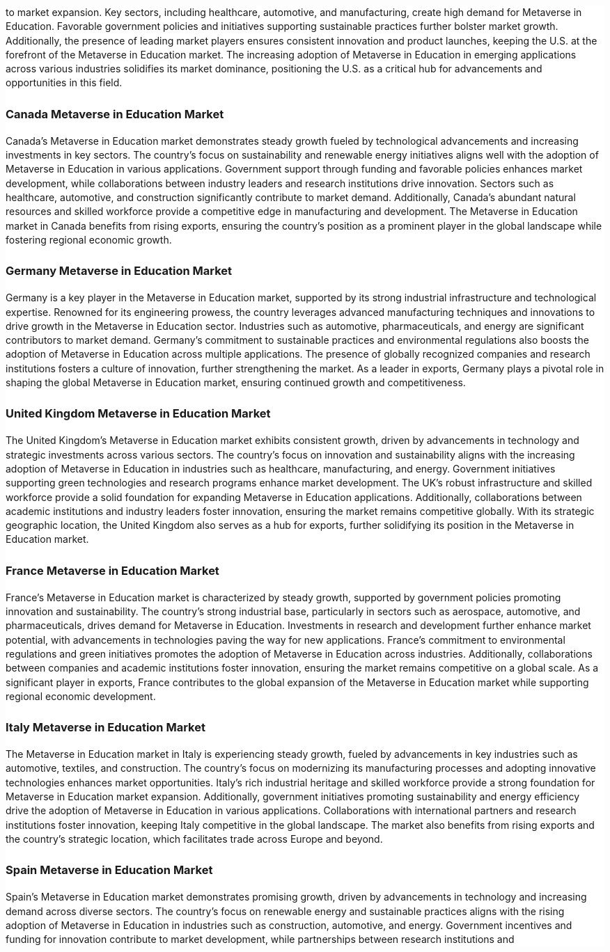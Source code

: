 to market expansion. Key sectors, including healthcare, automotive, and manufacturing, create high demand for Metaverse in Education. Favorable government policies and initiatives supporting sustainable practices further bolster market growth. Additionally, the presence of leading market players ensures consistent innovation and product launches, keeping the U.S. at the forefront of the Metaverse in Education market. The increasing adoption of Metaverse in Education in emerging applications across various industries solidifies its market dominance, positioning the U.S. as a critical hub for advancements and opportunities in this field.</p><h3>Canada Metaverse in Education Market</h3><p>Canada&rsquo;s Metaverse in Education market demonstrates steady growth fueled by technological advancements and increasing investments in key sectors. The country&rsquo;s focus on sustainability and renewable energy initiatives aligns well with the adoption of Metaverse in Education in various applications. Government support through funding and favorable policies enhances market development, while collaborations between industry leaders and research institutions drive innovation. Sectors such as healthcare, automotive, and construction significantly contribute to market demand. Additionally, Canada&rsquo;s abundant natural resources and skilled workforce provide a competitive edge in manufacturing and development. The Metaverse in Education market in Canada benefits from rising exports, ensuring the country&rsquo;s position as a prominent player in the global landscape while fostering regional economic growth.</p><h3>Germany Metaverse in Education Market</h3><p>Germany is a key player in the Metaverse in Education market, supported by its strong industrial infrastructure and technological expertise. Renowned for its engineering prowess, the country leverages advanced manufacturing techniques and innovations to drive growth in the Metaverse in Education sector. Industries such as automotive, pharmaceuticals, and energy are significant contributors to market demand. Germany&rsquo;s commitment to sustainable practices and environmental regulations also boosts the adoption of Metaverse in Education across multiple applications. The presence of globally recognized companies and research institutions fosters a culture of innovation, further strengthening the market. As a leader in exports, Germany plays a pivotal role in shaping the global Metaverse in Education market, ensuring continued growth and competitiveness.</p><h3>United Kingdom Metaverse in Education Market</h3><p>The United Kingdom&rsquo;s Metaverse in Education market exhibits consistent growth, driven by advancements in technology and strategic investments across various sectors. The country&rsquo;s focus on innovation and sustainability aligns with the increasing adoption of Metaverse in Education in industries such as healthcare, manufacturing, and energy. Government initiatives supporting green technologies and research programs enhance market development. The UK&rsquo;s robust infrastructure and skilled workforce provide a solid foundation for expanding Metaverse in Education applications. Additionally, collaborations between academic institutions and industry leaders foster innovation, ensuring the market remains competitive globally. With its strategic geographic location, the United Kingdom also serves as a hub for exports, further solidifying its position in the Metaverse in Education market.</p><h3>France Metaverse in Education Market</h3><p>France&rsquo;s Metaverse in Education market is characterized by steady growth, supported by government policies promoting innovation and sustainability. The country&rsquo;s strong industrial base, particularly in sectors such as aerospace, automotive, and pharmaceuticals, drives demand for Metaverse in Education. Investments in research and development further enhance market potential, with advancements in technologies paving the way for new applications. France&rsquo;s commitment to environmental regulations and green initiatives promotes the adoption of Metaverse in Education across industries. Additionally, collaborations between companies and academic institutions foster innovation, ensuring the market remains competitive on a global scale. As a significant player in exports, France contributes to the global expansion of the Metaverse in Education market while supporting regional economic development.</p><h3>Italy Metaverse in Education Market</h3><p>The Metaverse in Education market in Italy is experiencing steady growth, fueled by advancements in key industries such as automotive, textiles, and construction. The country&rsquo;s focus on modernizing its manufacturing processes and adopting innovative technologies enhances market opportunities. Italy&rsquo;s rich industrial heritage and skilled workforce provide a strong foundation for Metaverse in Education market expansion. Additionally, government initiatives promoting sustainability and energy efficiency drive the adoption of Metaverse in Education in various applications. Collaborations with international partners and research institutions foster innovation, keeping Italy competitive in the global landscape. The market also benefits from rising exports and the country&rsquo;s strategic location, which facilitates trade across Europe and beyond.</p><h3>Spain Metaverse in Education Market</h3><p>Spain&rsquo;s Metaverse in Education market demonstrates promising growth, driven by advancements in technology and increasing demand across diverse sectors. The country&rsquo;s focus on renewable energy and sustainable practices aligns with the rising adoption of Metaverse in Education in industries such as construction, automotive, and energy. Government incentives and funding for innovation contribute to market development, while partnerships between research institutions and